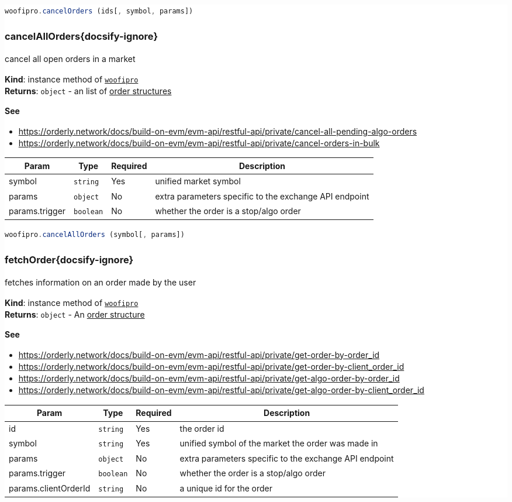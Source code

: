 
```javascript
woofipro.cancelOrders (ids[, symbol, params])
```


<a name="cancelAllOrders" id="cancelallorders"></a>

### cancelAllOrders{docsify-ignore}
cancel all open orders in a market

**Kind**: instance method of [<code>woofipro</code>](#woofipro)  
**Returns**: <code>object</code> - an list of [order structures](https://docs.ccxt.com/#/?id=order-structure)

**See**

- https://orderly.network/docs/build-on-evm/evm-api/restful-api/private/cancel-all-pending-algo-orders
- https://orderly.network/docs/build-on-evm/evm-api/restful-api/private/cancel-orders-in-bulk


| Param | Type | Required | Description |
| --- | --- | --- | --- |
| symbol | <code>string</code> | Yes | unified market symbol |
| params | <code>object</code> | No | extra parameters specific to the exchange API endpoint |
| params.trigger | <code>boolean</code> | No | whether the order is a stop/algo order |


```javascript
woofipro.cancelAllOrders (symbol[, params])
```


<a name="fetchOrder" id="fetchorder"></a>

### fetchOrder{docsify-ignore}
fetches information on an order made by the user

**Kind**: instance method of [<code>woofipro</code>](#woofipro)  
**Returns**: <code>object</code> - An [order structure](https://docs.ccxt.com/#/?id=order-structure)

**See**

- https://orderly.network/docs/build-on-evm/evm-api/restful-api/private/get-order-by-order_id
- https://orderly.network/docs/build-on-evm/evm-api/restful-api/private/get-order-by-client_order_id
- https://orderly.network/docs/build-on-evm/evm-api/restful-api/private/get-algo-order-by-order_id
- https://orderly.network/docs/build-on-evm/evm-api/restful-api/private/get-algo-order-by-client_order_id


| Param | Type | Required | Description |
| --- | --- | --- | --- |
| id | <code>string</code> | Yes | the order id |
| symbol | <code>string</code> | Yes | unified symbol of the market the order was made in |
| params | <code>object</code> | No | extra parameters specific to the exchange API endpoint |
| params.trigger | <code>boolean</code> | No | whether the order is a stop/algo order |
| params.clientOrderId | <code>string</code> | No | a unique id for the order |
